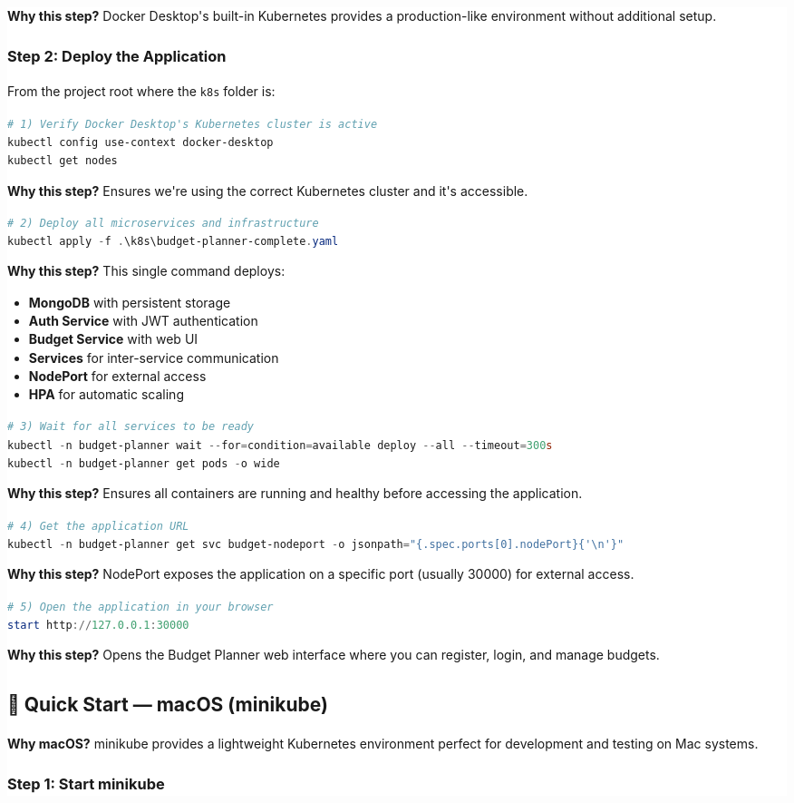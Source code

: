 **Why this step?** Docker Desktop's built-in Kubernetes provides a production-like environment without additional setup.

### **Step 2: Deploy the Application**

From the project root where the `k8s` folder is:

```powershell
# 1) Verify Docker Desktop's Kubernetes cluster is active
kubectl config use-context docker-desktop
kubectl get nodes
```

**Why this step?** Ensures we're using the correct Kubernetes cluster and it's accessible.

```powershell
# 2) Deploy all microservices and infrastructure
kubectl apply -f .\k8s\budget-planner-complete.yaml
```

**Why this step?** This single command deploys:
- **MongoDB** with persistent storage
- **Auth Service** with JWT authentication
- **Budget Service** with web UI
- **Services** for inter-service communication
- **NodePort** for external access
- **HPA** for automatic scaling

```powershell
# 3) Wait for all services to be ready
kubectl -n budget-planner wait --for=condition=available deploy --all --timeout=300s
kubectl -n budget-planner get pods -o wide
```

**Why this step?** Ensures all containers are running and healthy before accessing the application.

```powershell
# 4) Get the application URL
kubectl -n budget-planner get svc budget-nodeport -o jsonpath="{.spec.ports[0].nodePort}{'\n'}"
```

**Why this step?** NodePort exposes the application on a specific port (usually 30000) for external access.

```powershell
# 5) Open the application in your browser
start http://127.0.0.1:30000
```

**Why this step?** Opens the Budget Planner web interface where you can register, login, and manage budgets.

## 🍎 Quick Start — macOS (minikube)

**Why macOS?** minikube provides a lightweight Kubernetes environment perfect for development and testing on Mac systems.

### **Step 1: Start minikube**
